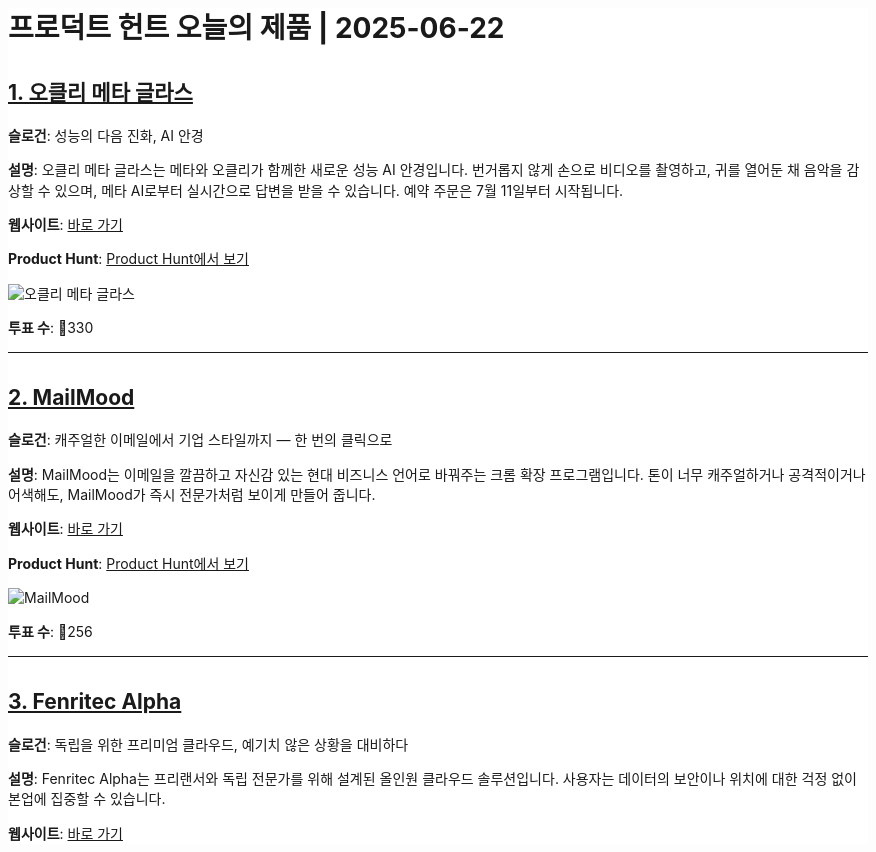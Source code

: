 # 프로덕트 헌트 오늘의 제품 | 2025-06-22

## [1. 오클리 메타 글라스](https://www.producthunt.com/posts/oakley-meta-glasses?utm_campaign=producthunt-api&utm_medium=api-v2&utm_source=Application%3A+genexis+%28ID%3A+133272%29)

**슬로건**: 성능의 다음 진화, AI 안경

**설명**: 오클리 메타 글라스는 메타와 오클리가 함께한 새로운 성능 AI 안경입니다. 번거롭지 않게 손으로 비디오를 촬영하고, 귀를 열어둔 채 음악을 감상할 수 있으며, 메타 AI로부터 실시간으로 답변을 받을 수 있습니다. 예약 주문은 7월 11일부터 시작됩니다.

**웹사이트**: [바로 가기](https://www.producthunt.com/r/4EE7EIDZK45UII?utm_campaign=producthunt-api&utm_medium=api-v2&utm_source=Application%3A+genexis+%28ID%3A+133272%29)

**Product Hunt**: [Product Hunt에서 보기](https://www.producthunt.com/posts/oakley-meta-glasses?utm_campaign=producthunt-api&utm_medium=api-v2&utm_source=Application%3A+genexis+%28ID%3A+133272%29)

![오클리 메타 글라스]()

**투표 수**: 🔺330

---
## [2. MailMood](https://www.producthunt.com/posts/mailmood?utm_campaign=producthunt-api&utm_medium=api-v2&utm_source=Application%3A+genexis+%28ID%3A+133272%29)

**슬로건**: 캐주얼한 이메일에서 기업 스타일까지 — 한 번의 클릭으로

**설명**: MailMood는 이메일을 깔끔하고 자신감 있는 현대 비즈니스 언어로 바꿔주는 크롬 확장 프로그램입니다. 톤이 너무 캐주얼하거나 공격적이거나 어색해도, MailMood가 즉시 전문가처럼 보이게 만들어 줍니다.

**웹사이트**: [바로 가기](https://www.producthunt.com/r/7EBRBZGAVBNYGL?utm_campaign=producthunt-api&utm_medium=api-v2&utm_source=Application%3A+genexis+%28ID%3A+133272%29)

**Product Hunt**: [Product Hunt에서 보기](https://www.producthunt.com/posts/mailmood?utm_campaign=producthunt-api&utm_medium=api-v2&utm_source=Application%3A+genexis+%28ID%3A+133272%29)

![MailMood]()

**투표 수**: 🔺256

---
## [3. Fenritec Alpha](https://www.producthunt.com/posts/fenritec-alpha?utm_campaign=producthunt-api&utm_medium=api-v2&utm_source=Application%3A+genexis+%28ID%3A+133272%29)

**슬로건**: 독립을 위한 프리미엄 클라우드, 예기치 않은 상황을 대비하다

**설명**: Fenritec Alpha는 프리랜서와 독립 전문가를 위해 설계된 올인원 클라우드 솔루션입니다. 사용자는 데이터의 보안이나 위치에 대한 걱정 없이 본업에 집중할 수 있습니다.

**웹사이트**: [바로 가기](https://www.producthunt.com/r/45LGCADHDGRVR2?utm_campaign=producthunt-api&utm_medium=api-v2&utm_source=Application%3A+genexis+%28ID%3A+133272%29)
